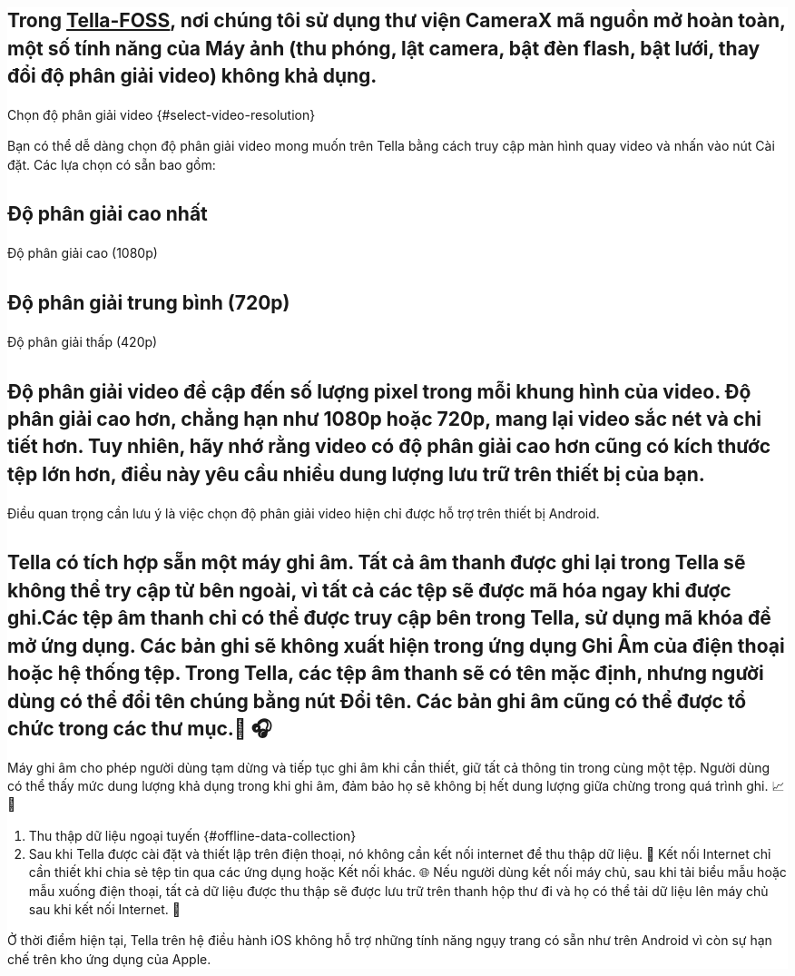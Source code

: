 
## Trong [Tella-FOSS](/faq#is-tella-available-on-f-droid), nơi chúng tôi sử dụng thư viện CameraX mã nguồn mở hoàn toàn, một số tính năng của Máy ảnh (thu phóng, lật camera, bật đèn flash, bật lưới, thay đổi độ phân giải video) không khả dụng.

Chọn độ phân giải video {#select-video-resolution}


Bạn có thể dễ dàng chọn độ phân giải video mong muốn trên Tella bằng cách truy cập màn hình quay video và nhấn vào nút Cài đặt. Các lựa chọn có sẵn bao gồm:

## Độ phân giải cao nhất

Độ phân giải cao (1080p)

## Độ phân giải trung bình (720p)
Độ phân giải thấp (420p)

## Độ phân giải video đề cập đến số lượng pixel trong mỗi khung hình của video. Độ phân giải cao hơn, chẳng hạn như 1080p hoặc 720p, mang lại video sắc nét và chi tiết hơn. Tuy nhiên, hãy nhớ rằng video có độ phân giải cao hơn cũng có kích thước tệp lớn hơn, điều này yêu cầu nhiều dung lượng lưu trữ trên thiết bị của bạn.
Điều quan trọng cần lưu ý là việc chọn độ phân giải video hiện chỉ được hỗ trợ trên thiết bị Android.

## Tella có tích hợp sẵn một máy ghi âm. Tất cả âm thanh được ghi lại trong Tella sẽ không thể try cập từ bên ngoài, vì tất cả các tệp sẽ được mã hóa ngay khi được ghi.Các tệp âm thanh chỉ có thể được truy cập bên trong Tella, sử dụng mã khóa để mở ứng dụng. Các bản ghi sẽ không xuất hiện trong ứng dụng Ghi Âm của điện thoại hoặc hệ thống tệp. Trong Tella, các tệp âm thanh sẽ có tên mặc định, nhưng người dùng có thể đổi tên chúng bằng nút Đổi tên. Các bản ghi âm cũng có thể được tổ chức trong các thư mục.🎤 🎧

Máy ghi âm cho phép người dùng tạm dừng và tiếp tục ghi âm khi cần thiết, giữ tất cả thông tin trong cùng một tệp. Người dùng có thể thấy mức dung lượng khả dụng trong khi ghi âm, đảm bảo họ sẽ không bị hết dung lượng giữa chừng trong quá trình ghi. 📈 💾

1. Thu thập dữ liệu ngoại tuyến {#offline-data-collection}
2. Sau khi Tella được cài đặt và thiết lập trên điện thoại, nó không cần kết nối internet để thu thập dữ liệu. 📲 Kết nối Internet chỉ cần thiết khi chia sẻ tệp tin qua các ứng dụng hoặc Kết nối khác. 🌐 Nếu người dùng kết nối máy chủ, sau khi tải biểu mẫu hoặc mẫu xuống điện thoại, tất cả dữ liệu được thu thập sẽ được lưu trữ trên thanh hộp thư đi và họ có thể tải dữ liệu lên máy chủ sau khi kết nối Internet. 📩

Ở thời điểm hiện tại, Tella trên hệ điều hành iOS không hỗ trợ những tính năng ngụy trang có sẵn như trên Android vì còn sự hạn chế trên kho ứng dụng của Apple. 
